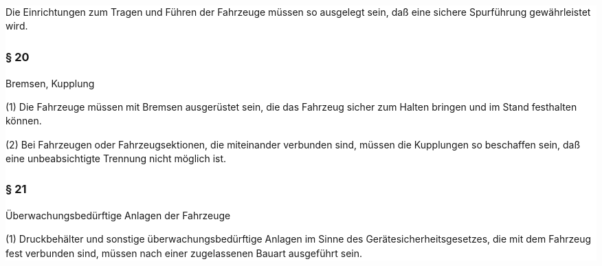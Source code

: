 <div>

<div class="jurAbsatz">

Die Einrichtungen zum Tragen und Führen der Fahrzeuge müssen so
ausgelegt sein, daß eine sichere Spurführung gewährleistet wird.

</div>

</div>

</div>

</div>

<span id="BJNR232910997BJNE002700305.html"></span>

### § 20  
Bremsen, Kupplung

<div>

<div class="jnhtml">

<div>

<div class="jurAbsatz">

(1) Die Fahrzeuge müssen mit Bremsen ausgerüstet sein, die das Fahrzeug
sicher zum Halten bringen und im Stand festhalten können.

</div>

<div class="jurAbsatz">

(2) Bei Fahrzeugen oder Fahrzeugsektionen, die miteinander verbunden
sind, müssen die Kupplungen so beschaffen sein, daß eine unbeabsichtigte
Trennung nicht möglich ist.

</div>

</div>

</div>

</div>

<span id="BJNR232910997BJNE002800305.html"></span>

### § 21  
Überwachungsbedürftige Anlagen der Fahrzeuge

<div>

<div class="jnhtml">

<div>

<div class="jurAbsatz">

(1) Druckbehälter und sonstige überwachungsbedürftige Anlagen im Sinne
des Gerätesicherheitsgesetzes, die mit dem Fahrzeug fest verbunden sind,
müssen nach einer zugelassenen Bauart ausgeführt sein.
